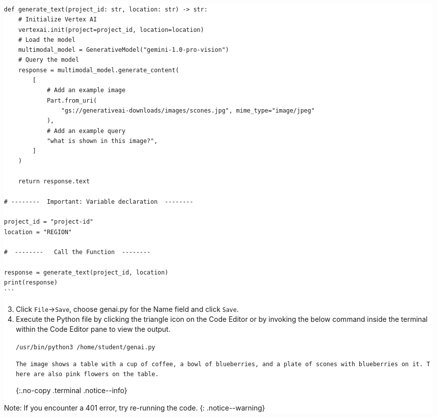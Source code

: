 
    def generate_text(project_id: str, location: str) -> str:
        # Initialize Vertex AI
        vertexai.init(project=project_id, location=location)
        # Load the model
        multimodal_model = GenerativeModel("gemini-1.0-pro-vision")
        # Query the model
        response = multimodal_model.generate_content(
            [
                # Add an example image
                Part.from_uri(
                    "gs://generativeai-downloads/images/scones.jpg", mime_type="image/jpeg"
                ),
                # Add an example query
                "what is shown in this image?",
            ]
        )

        return response.text

    # --------  Important: Variable declaration  --------

    project_id = "project-id"
    location = "REGION"

    #  --------   Call the Function  --------

    response = generate_text(project_id, location)
    print(response)
    ```
3. Click `File`→`Save`, choose genai.py for the Name field and click `Save`.
4. Execute the Python file by clicking the triangle icon on the Code Editor or by invoking the below command inside the terminal within the Code Editor pane to view the output.
    ```bash
    /usr/bin/python3 /home/student/genai.py 
    ```
    ```txt
    The image shows a table with a cup of coffee, a bowl of blueberries, and a plate of scones with blueberries on it. There are also pink flowers on the table.
    ```
    {:.no-copy .terminal .notice--info}

Note: If you encounter a 401 error, try re-running the code.
{: .notice--warning}
